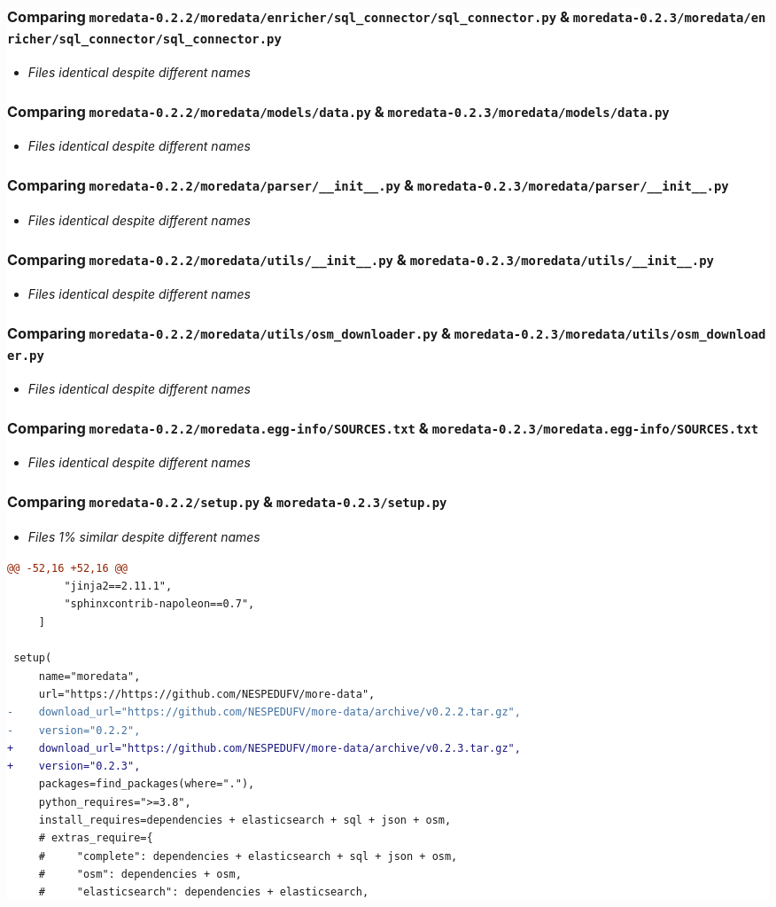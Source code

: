 ### Comparing `moredata-0.2.2/moredata/enricher/sql_connector/sql_connector.py` & `moredata-0.2.3/moredata/enricher/sql_connector/sql_connector.py`

 * *Files identical despite different names*

### Comparing `moredata-0.2.2/moredata/models/data.py` & `moredata-0.2.3/moredata/models/data.py`

 * *Files identical despite different names*

### Comparing `moredata-0.2.2/moredata/parser/__init__.py` & `moredata-0.2.3/moredata/parser/__init__.py`

 * *Files identical despite different names*

### Comparing `moredata-0.2.2/moredata/utils/__init__.py` & `moredata-0.2.3/moredata/utils/__init__.py`

 * *Files identical despite different names*

### Comparing `moredata-0.2.2/moredata/utils/osm_downloader.py` & `moredata-0.2.3/moredata/utils/osm_downloader.py`

 * *Files identical despite different names*

### Comparing `moredata-0.2.2/moredata.egg-info/SOURCES.txt` & `moredata-0.2.3/moredata.egg-info/SOURCES.txt`

 * *Files identical despite different names*

### Comparing `moredata-0.2.2/setup.py` & `moredata-0.2.3/setup.py`

 * *Files 1% similar despite different names*

```diff
@@ -52,16 +52,16 @@
         "jinja2==2.11.1",
         "sphinxcontrib-napoleon==0.7",
     ]
 
 setup(
     name="moredata",
     url="https://https://github.com/NESPEDUFV/more-data",
-    download_url="https://github.com/NESPEDUFV/more-data/archive/v0.2.2.tar.gz",
-    version="0.2.2",
+    download_url="https://github.com/NESPEDUFV/more-data/archive/v0.2.3.tar.gz",
+    version="0.2.3",
     packages=find_packages(where="."),
     python_requires=">=3.8",
     install_requires=dependencies + elasticsearch + sql + json + osm,
     # extras_require={
     #     "complete": dependencies + elasticsearch + sql + json + osm,
     #     "osm": dependencies + osm,
     #     "elasticsearch": dependencies + elasticsearch,
```

